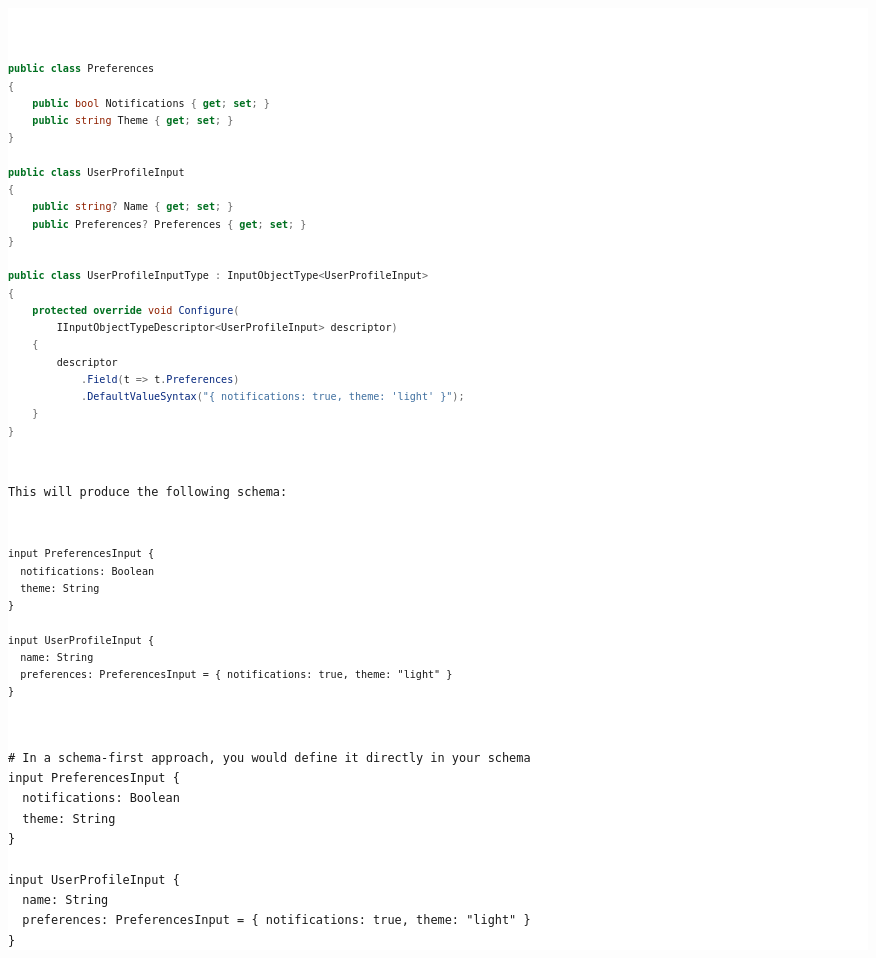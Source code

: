 </Implementation>
<Code>

```csharp
public class Preferences
{
    public bool Notifications { get; set; }
    public string Theme { get; set; }
}

public class UserProfileInput
{
    public string? Name { get; set; }
    public Preferences? Preferences { get; set; }
}

public class UserProfileInputType : InputObjectType<UserProfileInput>
{
    protected override void Configure(
        IInputObjectTypeDescriptor<UserProfileInput> descriptor)
    {
        descriptor
            .Field(t => t.Preferences)
            .DefaultValueSyntax("{ notifications: true, theme: 'light' }");
    }
}
```

This will produce the following schema:

```sdl
input PreferencesInput {
  notifications: Boolean
  theme: String
}

input UserProfileInput {
  name: String
  preferences: PreferencesInput = { notifications: true, theme: "light" }
}
```

</Code>
<Schema>

```sdl
# In a schema-first approach, you would define it directly in your schema
input PreferencesInput {
  notifications: Boolean
  theme: String
}

input UserProfileInput {
  name: String
  preferences: PreferencesInput = { notifications: true, theme: "light" }
}
```
